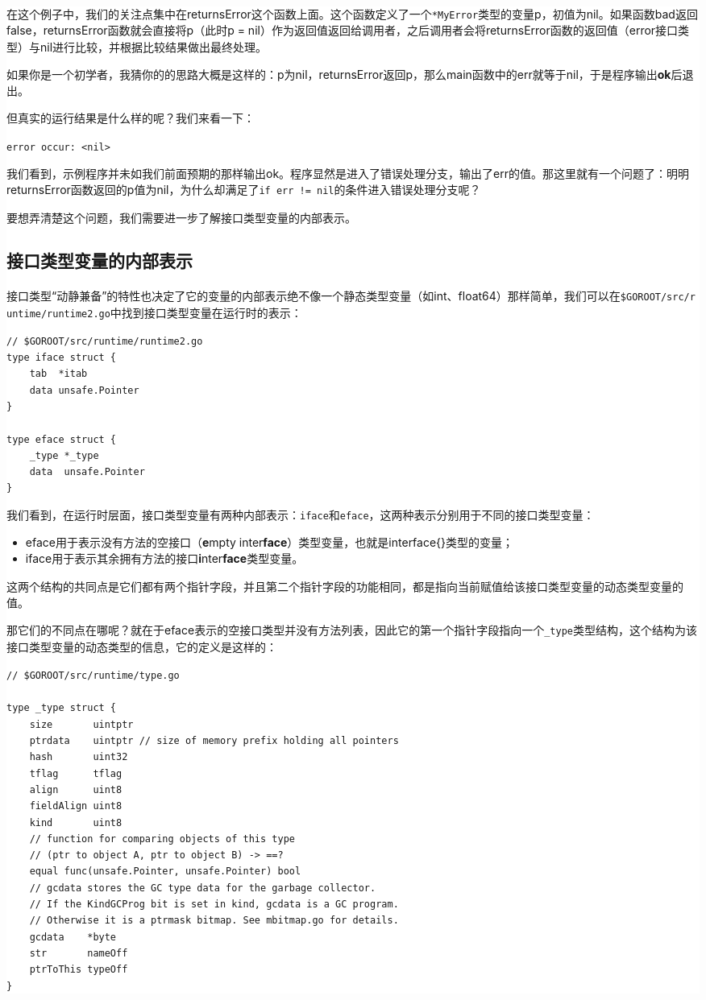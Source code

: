 在这个例子中，我们的关注点集中在returnsError这个函数上面。这个函数定义了一个`*MyError`类型的变量p，初值为nil。如果函数bad返回false，returnsError函数就会直接将p（此时p = nil）作为返回值返回给调用者，之后调用者会将returnsError函数的返回值（error接口类型）与nil进行比较，并根据比较结果做出最终处理。

如果你是一个初学者，我猜你的的思路大概是这样的：p为nil，returnsError返回p，那么main函数中的err就等于nil，于是程序输出**ok**后退出。

但真实的运行结果是什么样的呢？我们来看一下：

```plain
error occur: <nil>
```

我们看到，示例程序并未如我们前面预期的那样输出ok。程序显然是进入了错误处理分支，输出了err的值。那这里就有一个问题了：明明returnsError函数返回的p值为nil，为什么却满足了`if err != nil`的条件进入错误处理分支呢？

要想弄清楚这个问题，我们需要进一步了解接口类型变量的内部表示。

## 接口类型变量的内部表示

接口类型“动静兼备”的特性也决定了它的变量的内部表示绝不像一个静态类型变量（如int、float64）那样简单，我们可以在`$GOROOT/src/runtime/runtime2.go`中找到接口类型变量在运行时的表示：

```plain
// $GOROOT/src/runtime/runtime2.go
type iface struct {
    tab  *itab
    data unsafe.Pointer
}

type eface struct {
    _type *_type
    data  unsafe.Pointer
}
```

我们看到，在运行时层面，接口类型变量有两种内部表示：`iface`和`eface`，这两种表示分别用于不同的接口类型变量：

- eface用于表示没有方法的空接口（**e**mpty inter**face**）类型变量，也就是interface{}类型的变量；
- iface用于表示其余拥有方法的接口**i**nter**face**类型变量。



这两个结构的共同点是它们都有两个指针字段，并且第二个指针字段的功能相同，都是指向当前赋值给该接口类型变量的动态类型变量的值。

那它们的不同点在哪呢？就在于eface表示的空接口类型并没有方法列表，因此它的第一个指针字段指向一个`_type`类型结构，这个结构为该接口类型变量的动态类型的信息，它的定义是这样的：

```plain
// $GOROOT/src/runtime/type.go

type _type struct {
    size       uintptr
    ptrdata    uintptr // size of memory prefix holding all pointers
    hash       uint32
    tflag      tflag
    align      uint8
    fieldAlign uint8
    kind       uint8
    // function for comparing objects of this type
    // (ptr to object A, ptr to object B) -> ==?
    equal func(unsafe.Pointer, unsafe.Pointer) bool
    // gcdata stores the GC type data for the garbage collector.
    // If the KindGCProg bit is set in kind, gcdata is a GC program.
    // Otherwise it is a ptrmask bitmap. See mbitmap.go for details.
    gcdata    *byte
    str       nameOff
    ptrToThis typeOff
}
```
